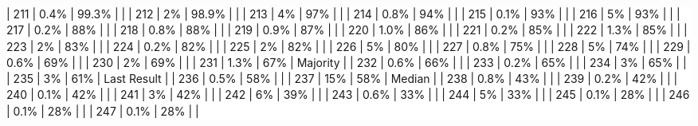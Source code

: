 | 211 | 0.4% | 99.3% |  |
| 212 | 2% | 98.9% |  |
| 213 | 4% | 97% |  |
| 214 | 0.8% | 94% |  |
| 215 | 0.1% | 93% |  |
| 216 | 5% | 93% |  |
| 217 | 0.2% | 88% |  |
| 218 | 0.8% | 88% |  |
| 219 | 0.9% | 87% |  |
| 220 | 1.0% | 86% |  |
| 221 | 0.2% | 85% |  |
| 222 | 1.3% | 85% |  |
| 223 | 2% | 83% |  |
| 224 | 0.2% | 82% |  |
| 225 | 2% | 82% |  |
| 226 | 5% | 80% |  |
| 227 | 0.8% | 75% |  |
| 228 | 5% | 74% |  |
| 229 | 0.6% | 69% |  |
| 230 | 2% | 69% |  |
| 231 | 1.3% | 67% | Majority |
| 232 | 0.6% | 66% |  |
| 233 | 0.2% | 65% |  |
| 234 | 3% | 65% |  |
| 235 | 3% | 61% | Last Result |
| 236 | 0.5% | 58% |  |
| 237 | 15% | 58% | Median |
| 238 | 0.8% | 43% |  |
| 239 | 0.2% | 42% |  |
| 240 | 0.1% | 42% |  |
| 241 | 3% | 42% |  |
| 242 | 6% | 39% |  |
| 243 | 0.6% | 33% |  |
| 244 | 5% | 33% |  |
| 245 | 0.1% | 28% |  |
| 246 | 0.1% | 28% |  |
| 247 | 0.1% | 28% |  |